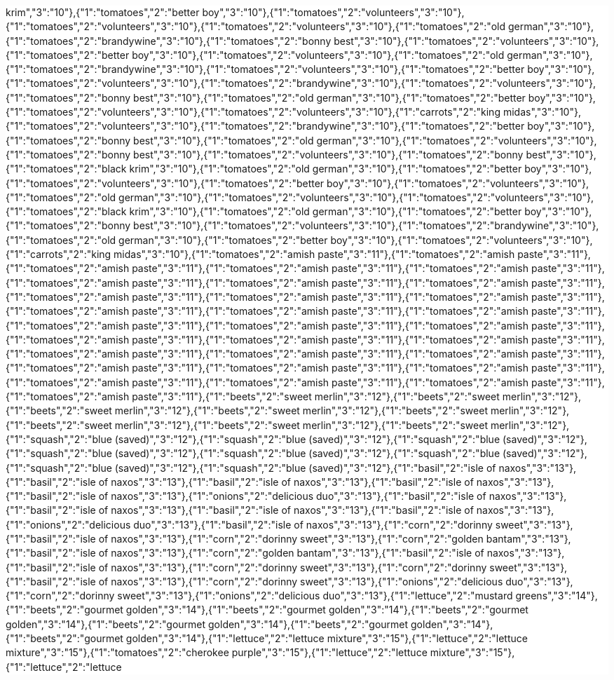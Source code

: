 krim","3":"10"},{"1":"tomatoes","2":"better boy","3":"10"},{"1":"tomatoes","2":"volunteers","3":"10"},{"1":"tomatoes","2":"volunteers","3":"10"},{"1":"tomatoes","2":"volunteers","3":"10"},{"1":"tomatoes","2":"old german","3":"10"},{"1":"tomatoes","2":"brandywine","3":"10"},{"1":"tomatoes","2":"bonny best","3":"10"},{"1":"tomatoes","2":"volunteers","3":"10"},{"1":"tomatoes","2":"better boy","3":"10"},{"1":"tomatoes","2":"volunteers","3":"10"},{"1":"tomatoes","2":"old german","3":"10"},{"1":"tomatoes","2":"brandywine","3":"10"},{"1":"tomatoes","2":"volunteers","3":"10"},{"1":"tomatoes","2":"better boy","3":"10"},{"1":"tomatoes","2":"volunteers","3":"10"},{"1":"tomatoes","2":"brandywine","3":"10"},{"1":"tomatoes","2":"volunteers","3":"10"},{"1":"tomatoes","2":"bonny best","3":"10"},{"1":"tomatoes","2":"old german","3":"10"},{"1":"tomatoes","2":"better boy","3":"10"},{"1":"tomatoes","2":"volunteers","3":"10"},{"1":"tomatoes","2":"volunteers","3":"10"},{"1":"carrots","2":"king midas","3":"10"},{"1":"tomatoes","2":"volunteers","3":"10"},{"1":"tomatoes","2":"brandywine","3":"10"},{"1":"tomatoes","2":"better boy","3":"10"},{"1":"tomatoes","2":"bonny best","3":"10"},{"1":"tomatoes","2":"old german","3":"10"},{"1":"tomatoes","2":"volunteers","3":"10"},{"1":"tomatoes","2":"bonny best","3":"10"},{"1":"tomatoes","2":"volunteers","3":"10"},{"1":"tomatoes","2":"bonny best","3":"10"},{"1":"tomatoes","2":"black krim","3":"10"},{"1":"tomatoes","2":"old german","3":"10"},{"1":"tomatoes","2":"better boy","3":"10"},{"1":"tomatoes","2":"volunteers","3":"10"},{"1":"tomatoes","2":"better boy","3":"10"},{"1":"tomatoes","2":"volunteers","3":"10"},{"1":"tomatoes","2":"old german","3":"10"},{"1":"tomatoes","2":"volunteers","3":"10"},{"1":"tomatoes","2":"volunteers","3":"10"},{"1":"tomatoes","2":"black krim","3":"10"},{"1":"tomatoes","2":"old german","3":"10"},{"1":"tomatoes","2":"better boy","3":"10"},{"1":"tomatoes","2":"bonny best","3":"10"},{"1":"tomatoes","2":"volunteers","3":"10"},{"1":"tomatoes","2":"brandywine","3":"10"},{"1":"tomatoes","2":"old german","3":"10"},{"1":"tomatoes","2":"better boy","3":"10"},{"1":"tomatoes","2":"volunteers","3":"10"},{"1":"carrots","2":"king midas","3":"10"},{"1":"tomatoes","2":"amish paste","3":"11"},{"1":"tomatoes","2":"amish paste","3":"11"},{"1":"tomatoes","2":"amish paste","3":"11"},{"1":"tomatoes","2":"amish paste","3":"11"},{"1":"tomatoes","2":"amish paste","3":"11"},{"1":"tomatoes","2":"amish paste","3":"11"},{"1":"tomatoes","2":"amish paste","3":"11"},{"1":"tomatoes","2":"amish paste","3":"11"},{"1":"tomatoes","2":"amish paste","3":"11"},{"1":"tomatoes","2":"amish paste","3":"11"},{"1":"tomatoes","2":"amish paste","3":"11"},{"1":"tomatoes","2":"amish paste","3":"11"},{"1":"tomatoes","2":"amish paste","3":"11"},{"1":"tomatoes","2":"amish paste","3":"11"},{"1":"tomatoes","2":"amish paste","3":"11"},{"1":"tomatoes","2":"amish paste","3":"11"},{"1":"tomatoes","2":"amish paste","3":"11"},{"1":"tomatoes","2":"amish paste","3":"11"},{"1":"tomatoes","2":"amish paste","3":"11"},{"1":"tomatoes","2":"amish paste","3":"11"},{"1":"tomatoes","2":"amish paste","3":"11"},{"1":"tomatoes","2":"amish paste","3":"11"},{"1":"tomatoes","2":"amish paste","3":"11"},{"1":"tomatoes","2":"amish paste","3":"11"},{"1":"tomatoes","2":"amish paste","3":"11"},{"1":"tomatoes","2":"amish paste","3":"11"},{"1":"tomatoes","2":"amish paste","3":"11"},{"1":"tomatoes","2":"amish paste","3":"11"},{"1":"tomatoes","2":"amish paste","3":"11"},{"1":"tomatoes","2":"amish paste","3":"11"},{"1":"beets","2":"sweet merlin","3":"12"},{"1":"beets","2":"sweet merlin","3":"12"},{"1":"beets","2":"sweet merlin","3":"12"},{"1":"beets","2":"sweet merlin","3":"12"},{"1":"beets","2":"sweet merlin","3":"12"},{"1":"beets","2":"sweet merlin","3":"12"},{"1":"beets","2":"sweet merlin","3":"12"},{"1":"beets","2":"sweet merlin","3":"12"},{"1":"squash","2":"blue (saved)","3":"12"},{"1":"squash","2":"blue (saved)","3":"12"},{"1":"squash","2":"blue (saved)","3":"12"},{"1":"squash","2":"blue (saved)","3":"12"},{"1":"squash","2":"blue (saved)","3":"12"},{"1":"squash","2":"blue (saved)","3":"12"},{"1":"squash","2":"blue (saved)","3":"12"},{"1":"squash","2":"blue (saved)","3":"12"},{"1":"basil","2":"isle of naxos","3":"13"},{"1":"basil","2":"isle of naxos","3":"13"},{"1":"basil","2":"isle of naxos","3":"13"},{"1":"basil","2":"isle of naxos","3":"13"},{"1":"basil","2":"isle of naxos","3":"13"},{"1":"onions","2":"delicious duo","3":"13"},{"1":"basil","2":"isle of naxos","3":"13"},{"1":"basil","2":"isle of naxos","3":"13"},{"1":"basil","2":"isle of naxos","3":"13"},{"1":"basil","2":"isle of naxos","3":"13"},{"1":"onions","2":"delicious duo","3":"13"},{"1":"basil","2":"isle of naxos","3":"13"},{"1":"corn","2":"dorinny sweet","3":"13"},{"1":"basil","2":"isle of naxos","3":"13"},{"1":"corn","2":"dorinny sweet","3":"13"},{"1":"corn","2":"golden bantam","3":"13"},{"1":"basil","2":"isle of naxos","3":"13"},{"1":"corn","2":"golden bantam","3":"13"},{"1":"basil","2":"isle of naxos","3":"13"},{"1":"basil","2":"isle of naxos","3":"13"},{"1":"corn","2":"dorinny sweet","3":"13"},{"1":"corn","2":"dorinny sweet","3":"13"},{"1":"basil","2":"isle of naxos","3":"13"},{"1":"corn","2":"dorinny sweet","3":"13"},{"1":"onions","2":"delicious duo","3":"13"},{"1":"corn","2":"dorinny sweet","3":"13"},{"1":"onions","2":"delicious duo","3":"13"},{"1":"lettuce","2":"mustard greens","3":"14"},{"1":"beets","2":"gourmet golden","3":"14"},{"1":"beets","2":"gourmet golden","3":"14"},{"1":"beets","2":"gourmet golden","3":"14"},{"1":"beets","2":"gourmet golden","3":"14"},{"1":"beets","2":"gourmet golden","3":"14"},{"1":"beets","2":"gourmet golden","3":"14"},{"1":"lettuce","2":"lettuce mixture","3":"15"},{"1":"lettuce","2":"lettuce mixture","3":"15"},{"1":"tomatoes","2":"cherokee purple","3":"15"},{"1":"lettuce","2":"lettuce mixture","3":"15"},{"1":"lettuce","2":"lettuce